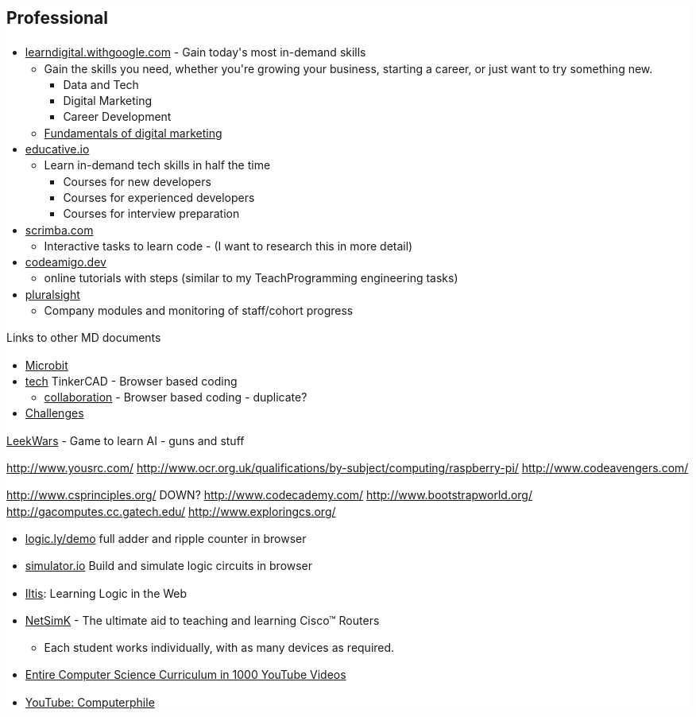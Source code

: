 
Professional
------------

* [learndigital.withgoogle.com](https://learndigital.withgoogle.com/) - Gain today's most in-demand skills
    * Gain the skills you need, whether you're growing your business, starting a career, or just want to try something new.
        * Data and Tech
        * Digital Marketing
        * Career Development
    * [Fundamentals of digital marketing](https://learndigital.withgoogle.com/digitalgarage/course/digital-marketing)
* [educative.io](https://www.educative.io/)
    * Learn in-demand tech skills in half the time
        * Courses for new developers
        * Courses for experienced developers
        * Courses for interview preparation
* [scrimba.com](https://scrimba.com/)
    * Interactive tasks to learn code - (I want to research this in more detail)
* [codeamigo.dev](https://codeamigo.dev/)
    * online tutorials with steps (similar to my TeachProgramming engineering tasks)
* [pluralsight](https://www.pluralsight.com/)
    * Company modules and monitoring of staff/cohort progress


Links to other MD documents
* [Microbit](../physicalProgramming/microbit)
* [tech](./tech.md) TinkerCAD - Browser based coding
    * [collaboration](./collaboration.md) - Browser based coding - duplicate?
* [Challenges](../computing/challenges.md)


[LeekWars](https://leekwars.com/) - Game to learn AI - guns and stuff


http://www.yousrc.com/
http://www.ocr.org.uk/qualifications/by-subject/computing/raspberry-pi/
http://www.codeavengers.com/

http://www.csprinciples.org/ DOWN?
http://www.codecademy.com/
http://www.bootstrapworld.org/
http://gacomputes.cc.gatech.edu/
http://www.exploringcs.org/


* [logic.ly/demo](https://logic.ly/demo) full adder and ripple counter in browser
* [simulator.io](https://simulator.io) Build and simulate logic circuits in browser

* [Iltis](https://iltis.cs.tu-dortmund.de/): Learning Logic in the Web

* [NetSimK](http://netsimk.com/) - The ultimate aid to teaching and learning Cisco™ Routers
    * Each student works individually, with as many devices as required. 


* [Entire Computer Science Curriculum in 1000 YouTube Videos](https://laconicml.com/computer-science-curriculum-youtube-videos/)
* [YouTube: Computerphile](https://www.youtube.com/user/Computerphile/videos)
